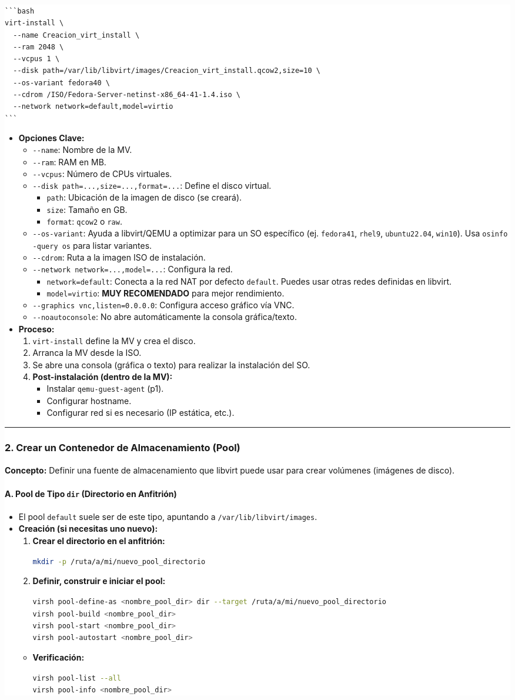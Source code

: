     ```bash
    virt-install \
      --name Creacion_virt_install \
      --ram 2048 \
      --vcpus 1 \
      --disk path=/var/lib/libvirt/images/Creacion_virt_install.qcow2,size=10 \
      --os-variant fedora40 \
      --cdrom /ISO/Fedora-Server-netinst-x86_64-41-1.4.iso \
      --network network=default,model=virtio
    ```
*   **Opciones Clave:**
    *   `--name`: Nombre de la MV.
    *   `--ram`: RAM en MB.
    *   `--vcpus`: Número de CPUs virtuales.
    *   `--disk path=...,size=...,format=...`: Define el disco virtual.
        *   `path`: Ubicación de la imagen de disco (se creará).
        *   `size`: Tamaño en GB.
        *   `format`: `qcow2` o `raw`.
    *   `--os-variant`: Ayuda a libvirt/QEMU a optimizar para un SO específico (ej. `fedora41`, `rhel9`, `ubuntu22.04`, `win10`). Usa `osinfo-query os` para listar variantes.
    *   `--cdrom`: Ruta a la imagen ISO de instalación.
    *   `--network network=...,model=...`: Configura la red.
        *   `network=default`: Conecta a la red NAT por defecto `default`. Puedes usar otras redes definidas en libvirt.
        *   `model=virtio`: **MUY RECOMENDADO** para mejor rendimiento.
    *   `--graphics vnc,listen=0.0.0.0`: Configura acceso gráfico vía VNC.
    *   `--noautoconsole`: No abre automáticamente la consola gráfica/texto.
*   **Proceso:**
    1.  `virt-install` define la MV y crea el disco.
    2.  Arranca la MV desde la ISO.
    3.  Se abre una consola (gráfica o texto) para realizar la instalación del SO.
    4.  **Post-instalación (dentro de la MV):**
        *   Instalar `qemu-guest-agent` (p1).
        *   Configurar hostname.
        *   Configurar red si es necesario (IP estática, etc.).

---

### 2. Crear un Contenedor de Almacenamiento (Pool)

**Concepto:** Definir una fuente de almacenamiento que libvirt puede usar para crear volúmenes (imágenes de disco).

#### A. Pool de Tipo `dir` (Directorio en Anfitrión)

*   El pool `default` suele ser de este tipo, apuntando a `/var/lib/libvirt/images`.
*   **Creación (si necesitas uno nuevo):**
    1.  **Crear el directorio en el anfitrión:**
        ```bash
        mkdir -p /ruta/a/mi/nuevo_pool_directorio
        ```
    2.  **Definir, construir e iniciar el pool:**
        ```bash
        virsh pool-define-as <nombre_pool_dir> dir --target /ruta/a/mi/nuevo_pool_directorio
        virsh pool-build <nombre_pool_dir>
        virsh pool-start <nombre_pool_dir>
        virsh pool-autostart <nombre_pool_dir>
        ```
    *   **Verificación:**
        ```bash
        virsh pool-list --all
        virsh pool-info <nombre_pool_dir>
        ```
